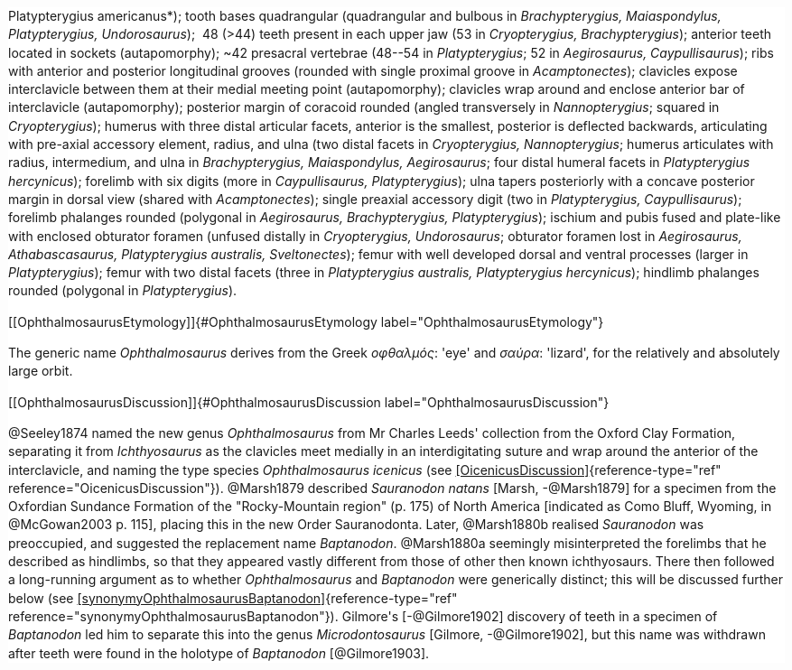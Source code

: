 Platypterygius americanus*); tooth bases quadrangular (quadrangular and
bulbous in *Brachypterygius, Maiaspondylus, Platypterygius,
Undorosaurus*);  48 (\>44) teeth present in each upper jaw (53 in
*Cryopterygius, Brachypterygius*); anterior teeth located in sockets
(autapomorphy); \~42 presacral vertebrae (48--54 in *Platypterygius*; 52
in *Aegirosaurus, Caypullisaurus*); ribs with anterior and posterior
longitudinal grooves (rounded with single proximal groove in
*Acamptonectes*); clavicles expose interclavicle between them at their
medial meeting point (autapomorphy); clavicles wrap around and enclose
anterior bar of interclavicle (autapomorphy); posterior margin of
coracoid rounded (angled transversely in *Nannopterygius*; squared in
*Cryopterygius*); humerus with three distal articular facets, anterior
is the smallest, posterior is deflected backwards, articulating with
pre-axial accessory element, radius, and ulna (two distal facets in
*Cryopterygius, Nannopterygius*; humerus articulates with radius,
intermedium, and ulna in *Brachypterygius, Maiaspondylus, Aegirosaurus*;
four distal humeral facets in *Platypterygius hercynicus*); forelimb
with six digits (more in *Caypullisaurus, Platypterygius*); ulna tapers
posteriorly with a concave posterior margin in dorsal view (shared with
*Acamptonectes*); single preaxial accessory digit (two in
*Platypterygius, Caypullisaurus*); forelimb phalanges rounded (polygonal
in *Aegirosaurus, Brachypterygius, Platypterygius*); ischium and pubis
fused and plate-like with enclosed obturator foramen (unfused distally
in *Cryopterygius, Undorosaurus*; obturator foramen lost in
*Aegirosaurus, Athabascasaurus, Platypterygius australis,
Sveltonectes*); femur with well developed dorsal and ventral processes
(larger in *Platypterygius*); femur with two distal facets (three in
*Platypterygius australis, Platypterygius hercynicus*); hindlimb
phalanges rounded (polygonal in *Platypterygius*).

[\[OphthalmosaurusEtymology\]]{#OphthalmosaurusEtymology
label="OphthalmosaurusEtymology"}

The generic name *Ophthalmosaurus* derives from the Greek *οφθαλμός*:
'eye' and *σαύρα*: 'lizard', for the relatively and absolutely large
orbit.

[\[OphthalmosaurusDiscussion\]]{#OphthalmosaurusDiscussion
label="OphthalmosaurusDiscussion"}

@Seeley1874 named the new genus *Ophthalmosaurus* from Mr Charles Leeds'
collection from the Oxford Clay Formation, separating it from
*Ichthyosaurus* as the clavicles meet medially in an interdigitating
suture and wrap around the anterior of the interclavicle, and naming the
type species *Ophthalmosaurus icenicus* (see
[\[OicenicusDiscussion\]](#OicenicusDiscussion){reference-type="ref"
reference="OicenicusDiscussion"}). @Marsh1879 described *Sauranodon
natans* [Marsh, -@Marsh1879] for a specimen from the Oxfordian Sundance
Formation of the "Rocky-Mountain region" (p. 175) of North America
[indicated as Como Bluff, Wyoming, in @McGowan2003 p. 115], placing this
in the new Order Sauranodonta. Later, @Marsh1880b realised *Sauranodon*
was preoccupied, and suggested the replacement name *Baptanodon*.
@Marsh1880a seemingly misinterpreted the forelimbs that he described as
hindlimbs, so that they appeared vastly different from those of other
then known ichthyosaurs. There then followed a long-running argument as
to whether *Ophthalmosaurus* and *Baptanodon* were generically distinct;
this will be discussed further below (see
[\[synonymyOphthalmosaurusBaptanodon\]](#synonymyOphthalmosaurusBaptanodon){reference-type="ref"
reference="synonymyOphthalmosaurusBaptanodon"}). Gilmore's
[-@Gilmore1902] discovery of teeth in a specimen of *Baptanodon* led him
to separate this into the genus *Microdontosaurus* [Gilmore,
-@Gilmore1902], but this name was withdrawn after teeth were found in
the holotype of *Baptanodon* [@Gilmore1903].
